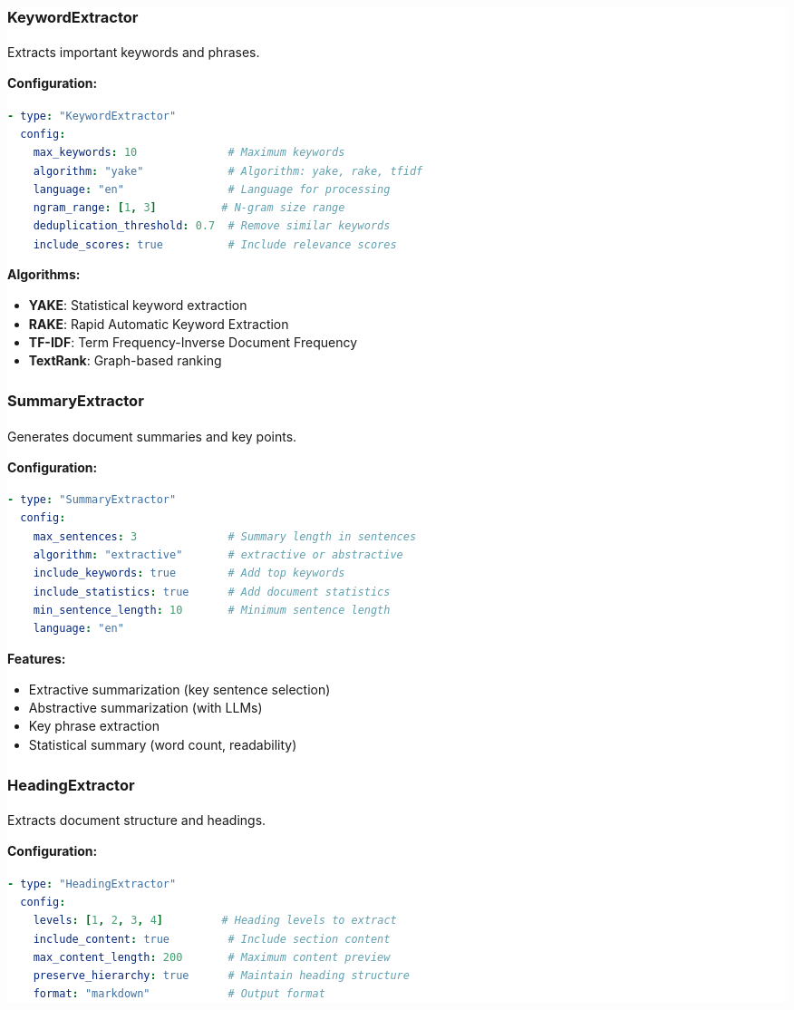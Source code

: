### KeywordExtractor

Extracts important keywords and phrases.

**Configuration:**
```yaml
- type: "KeywordExtractor"
  config:
    max_keywords: 10              # Maximum keywords
    algorithm: "yake"             # Algorithm: yake, rake, tfidf
    language: "en"                # Language for processing
    ngram_range: [1, 3]          # N-gram size range
    deduplication_threshold: 0.7  # Remove similar keywords
    include_scores: true          # Include relevance scores
```

**Algorithms:**
- **YAKE**: Statistical keyword extraction
- **RAKE**: Rapid Automatic Keyword Extraction
- **TF-IDF**: Term Frequency-Inverse Document Frequency
- **TextRank**: Graph-based ranking

### SummaryExtractor

Generates document summaries and key points.

**Configuration:**
```yaml
- type: "SummaryExtractor"
  config:
    max_sentences: 3              # Summary length in sentences
    algorithm: "extractive"       # extractive or abstractive
    include_keywords: true        # Add top keywords
    include_statistics: true      # Add document statistics
    min_sentence_length: 10       # Minimum sentence length
    language: "en"
```

**Features:**
- Extractive summarization (key sentence selection)
- Abstractive summarization (with LLMs)
- Key phrase extraction
- Statistical summary (word count, readability)

### HeadingExtractor

Extracts document structure and headings.

**Configuration:**
```yaml
- type: "HeadingExtractor"
  config:
    levels: [1, 2, 3, 4]         # Heading levels to extract
    include_content: true         # Include section content
    max_content_length: 200       # Maximum content preview
    preserve_hierarchy: true      # Maintain heading structure
    format: "markdown"            # Output format
```
